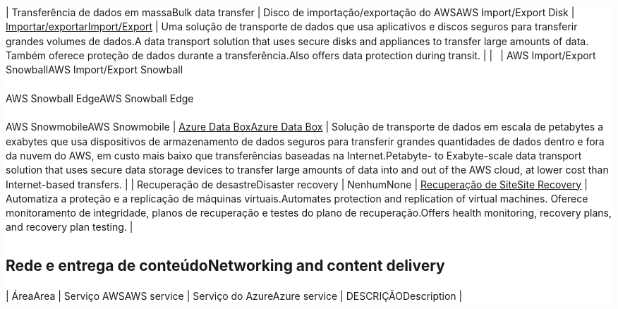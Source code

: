 |         <span data-ttu-id="89e9c-214">Transferência de dados em massa</span><span class="sxs-lookup"><span data-stu-id="89e9c-214">Bulk data transfer</span></span>         |                            <span data-ttu-id="89e9c-215">Disco de importação/exportação do AWS</span><span class="sxs-lookup"><span data-stu-id="89e9c-215">AWS Import/Export Disk</span></span>                             |                                                                                                [<span data-ttu-id="89e9c-216">Importar/exportar</span><span class="sxs-lookup"><span data-stu-id="89e9c-216">Import/Export</span></span>](https://azure.microsoft.com/documentation/articles/storage-import-export-service/)                                                                                                |                                                                           <span data-ttu-id="89e9c-217">Uma solução de transporte de dados que usa aplicativos e discos seguros para transferir grandes volumes de dados.</span><span class="sxs-lookup"><span data-stu-id="89e9c-217">A data transport solution that uses secure disks and appliances to transfer large amounts of data.</span></span> <span data-ttu-id="89e9c-218">Também oferece proteção de dados durante a transferência.</span><span class="sxs-lookup"><span data-stu-id="89e9c-218">Also offers data protection during transit.</span></span>                                                                            |
|      <strong>&nbsp;</strong>       | <span data-ttu-id="89e9c-219">AWS Import/Export Snowball</span><span class="sxs-lookup"><span data-stu-id="89e9c-219">AWS Import/Export Snowball</span></span><br/><br/><span data-ttu-id="89e9c-220">AWS Snowball Edge</span><span class="sxs-lookup"><span data-stu-id="89e9c-220">AWS Snowball Edge</span></span><br/><br/><span data-ttu-id="89e9c-221">AWS Snowmobile</span><span class="sxs-lookup"><span data-stu-id="89e9c-221">AWS Snowmobile</span></span> |                                                                                                             [<span data-ttu-id="89e9c-222">Azure Data Box</span><span class="sxs-lookup"><span data-stu-id="89e9c-222">Azure Data Box</span></span>](https://azure.microsoft.com/services/storage/databox/)                                                                                                              |                                               <span data-ttu-id="89e9c-223">Solução de transporte de dados em escala de petabytes a exabytes que usa dispositivos de armazenamento de dados seguros para transferir grandes quantidades de dados dentro e fora da nuvem do AWS, em custo mais baixo que transferências baseadas na Internet.</span><span class="sxs-lookup"><span data-stu-id="89e9c-223">Petabyte- to Exabyte-scale data transport solution that uses secure data storage devices to transfer large amounts of data into and out of the AWS cloud, at lower cost than Internet-based transfers.</span></span>                                                |
|         <span data-ttu-id="89e9c-224">Recuperação de desastre</span><span class="sxs-lookup"><span data-stu-id="89e9c-224">Disaster recovery</span></span>          |                                     <span data-ttu-id="89e9c-225">Nenhum</span><span class="sxs-lookup"><span data-stu-id="89e9c-225">None</span></span>                                      |                                                                                                               [<span data-ttu-id="89e9c-226">Recuperação de Site</span><span class="sxs-lookup"><span data-stu-id="89e9c-226">Site Recovery</span></span>](https://azure.microsoft.com/services/site-recovery/)                                                                                                               |                                                                                   <span data-ttu-id="89e9c-227">Automatiza a proteção e a replicação de máquinas virtuais.</span><span class="sxs-lookup"><span data-stu-id="89e9c-227">Automates protection and replication of virtual machines.</span></span> <span data-ttu-id="89e9c-228">Oferece monitoramento de integridade, planos de recuperação e testes do plano de recuperação.</span><span class="sxs-lookup"><span data-stu-id="89e9c-228">Offers health monitoring, recovery plans, and recovery plan testing.</span></span>                                                                                    |

## <a name="networking-and-content-delivery"></a><span data-ttu-id="89e9c-229">Rede e entrega de conteúdo</span><span class="sxs-lookup"><span data-stu-id="89e9c-229">Networking and content delivery</span></span>

|             <span data-ttu-id="89e9c-230">Área</span><span class="sxs-lookup"><span data-stu-id="89e9c-230">Area</span></span>              |                                         <span data-ttu-id="89e9c-231">Serviço AWS</span><span class="sxs-lookup"><span data-stu-id="89e9c-231">AWS service</span></span>                                         |                                                                          <span data-ttu-id="89e9c-232">Serviço do Azure</span><span class="sxs-lookup"><span data-stu-id="89e9c-232">Azure service</span></span>                                                                          |                                                                                                                      <span data-ttu-id="89e9c-233">DESCRIÇÃO</span><span class="sxs-lookup"><span data-stu-id="89e9c-233">Description</span></span>                                                                                                                      |
